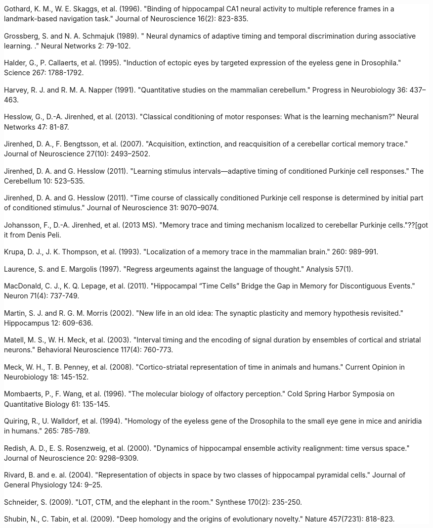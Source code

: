 Gothard, K. M., W. E. Skaggs, et al. (1996). "Binding of hippocampal CA1 neural activity to multiple reference frames in a landmark-based navigation task." Journal of Neuroscience 16(2): 823-835.

Grossberg, S. and N. A. Schmajuk (1989). " Neural dynamics of adaptive timing and temporal discrimination during associative learning. ." Neural Networks 2: 79-102.

Halder, G., P. Callaerts, et al. (1995). "Induction of ectopic eyes by targeted expression of the eyeless gene in Drosophila." Science 267: 1788-1792.

Harvey, R. J. and R. M. A. Napper (1991). "Quantitative studies on the mammalian cerebellum." Progress in Neurobiology 36: 437–463.

Hesslow, G., D.-A. Jirenhed, et al. (2013). "Classical conditioning of motor responses: What is the learning mechanism?" Neural Networks 47: 81-87.

Jirenhed, D. A., F. Bengtsson, et al. (2007). "Acquisition, extinction, and reacquisition of a cerebellar cortical memory trace." Journal of Neuroscience 27(10): 2493–2502.

Jirenhed, D. A. and G. Hesslow (2011). "Learning stimulus intervals—adaptive timing of conditioned Purkinje cell responses." The Cerebellum 10: 523–535.

Jirenhed, D. A. and G. Hesslow (2011). "Time course of classically conditioned Purkinje cell response is determined by initial part of conditioned stimulus." Journal of Neuroscience 31: 9070–9074.

Johansson, F., D.-A. Jirenhed, et al. (2013 MS). "Memory trace and timing mechanism localized to cerebellar Purkinje cells."??[got it from Denis Peli.

Krupa, D. J., J. K. Thompson, et al. (1993). "Localization of a memory trace in the mammalian brain."  260: 989-991.

Laurence, S. and E. Margolis (1997). "Regress argeuments against the language of thought." Analysis 57(1).

MacDonald, C. J., K. Q. Lepage, et al. (2011). "Hippocampal “Time Cells” Bridge the Gap in Memory for Discontiguous Events." Neuron 71(4): 737-749.

Martin, S. J. and R. G. M. Morris (2002). "New life in an old idea: The synaptic plasticity and memory hypothesis revisited." Hippocampus 12: 609-636.

Matell, M. S., W. H. Meck, et al. (2003). "Interval timing and the encoding of signal duration by ensembles of cortical and striatal neurons." Behavioral Neuroscience 117(4): 760-773.

Meck, W. H., T. B. Penney, et al. (2008). "Cortico-striatal representation of time in animals and humans." Current Opinion in Neurobiology 18: 145-152.

Mombaerts, P., F. Wang, et al. (1996). "The molecular biology of olfactory perception." Cold Spring Harbor Symposia on Quantitative Biology 61: 135-145.

Quiring, R., U. Walldorf, et al. (1994). "Homology of the eyeless gene of the Drosophila to the small eye gene in mice and aniridia  in humans."  265: 785-789.

Redish, A. D., E. S. Rosenzweig, et al. (2000). "Dynamics of hippocampal ensemble activity realignment: time versus space." Journal of Neuroscience 20: 9298–9309.

Rivard, B. and e. al. (2004). "Representation of objects in space by two classes of hippocampal pyramidal cells." Journal of General Physiology 124: 9–25.

Schneider, S. (2009). "LOT, CTM, and the elephant in the room." Synthese 170(2): 235-250.

Shubin, N., C. Tabin, et al. (2009). "Deep homology and the origins of evolutionary novelty." Nature 457(7231): 818-823.
